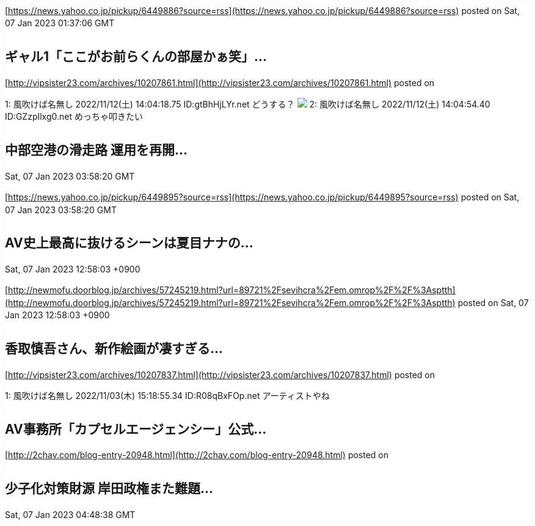 [https://news.yahoo.co.jp/pickup/6449886?source=rss](https://news.yahoo.co.jp/pickup/6449886?source=rss)
posted on Sat, 07 Jan 2023 01:37:06 GMT





## ギャル1「ここがお前らくんの部屋かぁ笑」...
  

[http://vipsister23.com/archives/10207861.html](http://vipsister23.com/archives/10207861.html)
posted on 



1: 風吹けば名無し 2022/11/12(土) 14:04:18.75 ID:gtBhHjLYr.net どうする？ ![](https://livedoor.blogimg.jp/vipsister23/imgs/2/6/2655588e-s.jpg) 2: 風吹けば名無し 2022/11/12(土) 14:04:54.40 ID:GZzpIlxg0.net めっちゃ叩きたい

## 中部空港の滑走路 運用を再開...
  Sat, 07 Jan 2023 03:58:20 GMT

[https://news.yahoo.co.jp/pickup/6449895?source=rss](https://news.yahoo.co.jp/pickup/6449895?source=rss)
posted on Sat, 07 Jan 2023 03:58:20 GMT





##  AV史上最高に抜けるシーンは夏目ナナの...
  Sat, 07 Jan 2023 12:58:03 +0900

[http://newmofu.doorblog.jp/archives/57245219.html?url=89721%2Fsevihcra%2Fem.omrop%2F%2F%3Asptth](http://newmofu.doorblog.jp/archives/57245219.html?url=89721%2Fsevihcra%2Fem.omrop%2F%2F%3Asptth)
posted on Sat, 07 Jan 2023 12:58:03 +0900





## 香取慎吾さん、新作絵画が凄すぎる...
  

[http://vipsister23.com/archives/10207837.html](http://vipsister23.com/archives/10207837.html)
posted on 



1: 風吹けば名無し 2022/11/03(木) 15:18:55.34 ID:R08qBxFOp.net アーティストやね

## AV事務所「カプセルエージェンシー」公式...
  

[http://2chav.com/blog-entry-20948.html](http://2chav.com/blog-entry-20948.html)
posted on 





## 少子化対策財源 岸田政権また難題...
  Sat, 07 Jan 2023 04:48:38 GMT

